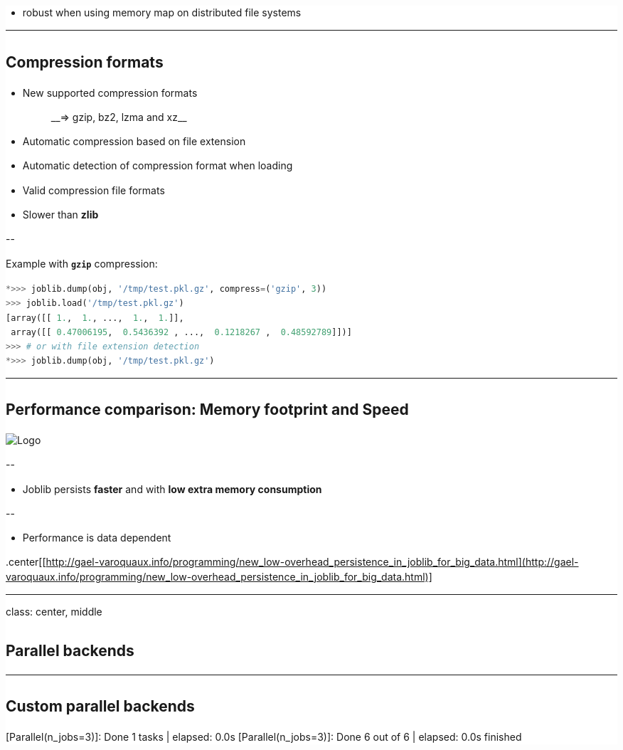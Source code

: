 
- robust when using memory map on distributed file systems

---

## Compression formats

- New supported compression formats<br/>
    <dd>__&#x21d2; gzip, bz2, lzma and xz__

- Automatic compression based on file extension

- Automatic detection of compression format when loading

- Valid compression file formats

- Slower than __zlib__

--

Example with __`gzip`__ compression:

```python
*>>> joblib.dump(obj, '/tmp/test.pkl.gz', compress=('gzip', 3))
>>> joblib.load('/tmp/test.pkl.gz')
[array([[ 1.,  1., ...,  1.,  1.]],
 array([[ 0.47006195,  0.5436392 , ...,  0.1218267 ,  0.48592789]])]
>>> # or with file extension detection
*>>> joblib.dump(obj, '/tmp/test.pkl.gz')
```

---

## Performance comparison: Memory footprint and Speed

<img src="persistence_lfw_bench.png" alt="Logo" style="width: 800px;"/>

--

- Joblib persists __faster__ and with __low extra memory consumption__

--

- Performance is data dependent

.center[[http://gael-varoquaux.info/programming/new_low-overhead_persistence_in_joblib_for_big_data.html](http://gael-varoquaux.info/programming/new_low-overhead_persistence_in_joblib_for_big_data.html)]

---

class: center, middle

## Parallel backends

---

## Custom parallel backends


[Parallel(n_jobs=3)]: Done   1 tasks      | elapsed:    0.0s
[Parallel(n_jobs=3)]: Done   6 out of   6 | elapsed:    0.0s finished